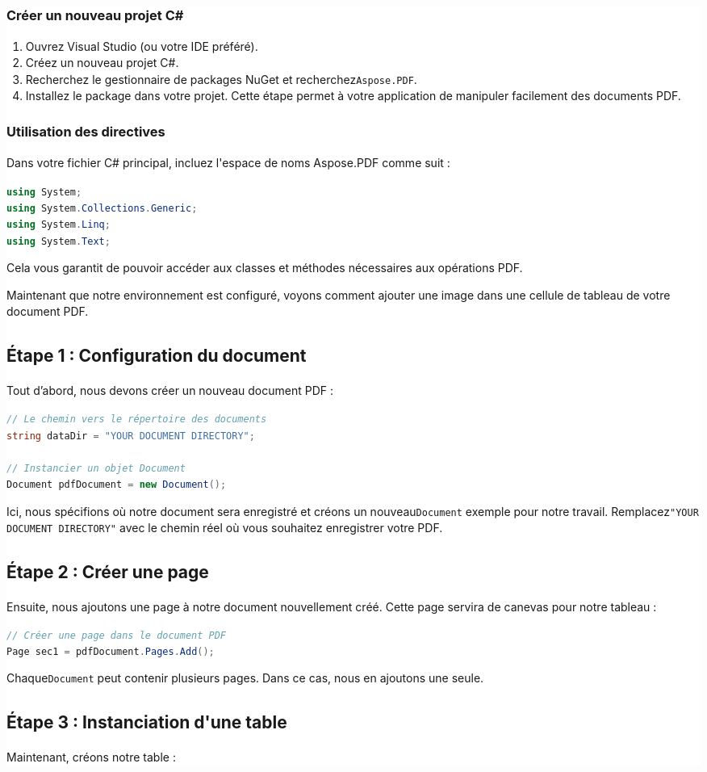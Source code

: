 ### Créer un nouveau projet C#

1. Ouvrez Visual Studio (ou votre IDE préféré).
2. Créez un nouveau projet C#.
3.  Recherchez le gestionnaire de packages NuGet et recherchez`Aspose.PDF`. 
4. Installez le package dans votre projet. Cette étape permet à votre application de manipuler facilement des documents PDF.

### Utilisation des directives

Dans votre fichier C# principal, incluez l'espace de noms Aspose.PDF comme suit :

```csharp
using System;
using System.Collections.Generic;
using System.Linq;
using System.Text;
```

Cela vous garantit de pouvoir accéder aux classes et méthodes nécessaires aux opérations PDF.

Maintenant que notre environnement est configuré, voyons comment ajouter une image dans une cellule de tableau de votre document PDF. 

## Étape 1 : Configuration du document

Tout d’abord, nous devons créer un nouveau document PDF :

```csharp
// Le chemin vers le répertoire des documents
string dataDir = "YOUR DOCUMENT DIRECTORY";

// Instancier un objet Document
Document pdfDocument = new Document();
```

 Ici, nous spécifions où notre document sera enregistré et créons un nouveau`Document` exemple pour notre travail. Remplacez`"YOUR DOCUMENT DIRECTORY"` avec le chemin réel où vous souhaitez enregistrer votre PDF. 

## Étape 2 : Créer une page

Ensuite, nous ajoutons une page à notre document nouvellement créé. Cette page servira de canevas pour notre tableau :

```csharp
// Créer une page dans le document PDF
Page sec1 = pdfDocument.Pages.Add();
```

 Chaque`Document` peut contenir plusieurs pages. Dans ce cas, nous en ajoutons une seule.

## Étape 3 : Instanciation d'une table

Maintenant, créons notre table :
